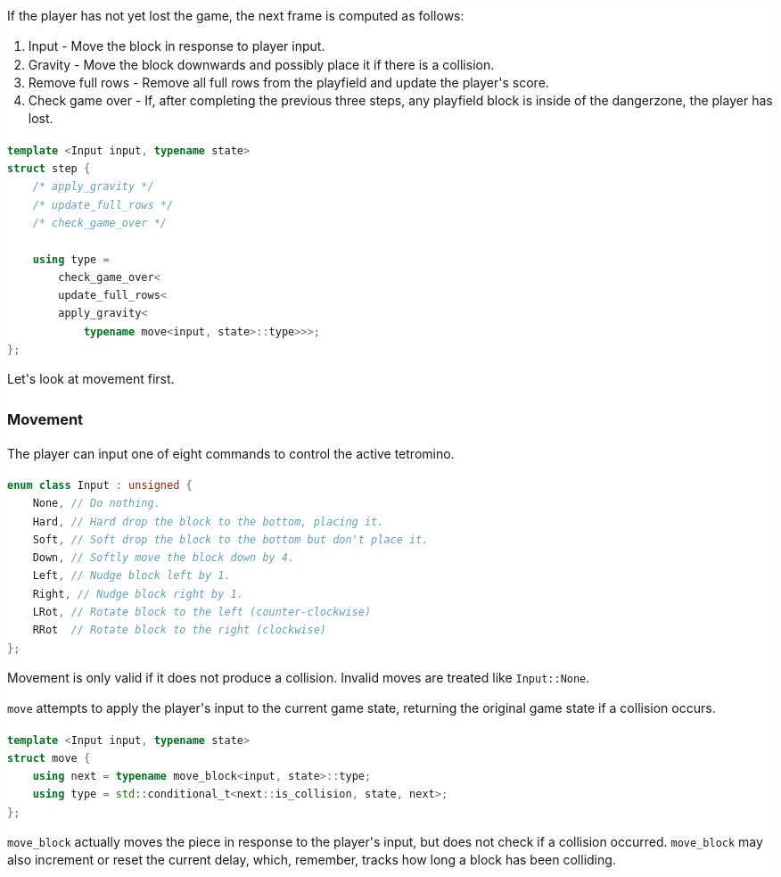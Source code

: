 If the player has not yet lost the game, the next frame is computed as follows:

1. Input - Move the block in response to player input.
2. Gravity - Move the block downwards and possibly place it if there is a collision.
3. Remove full rows - Remove all full rows from the playfield and update the player's score.
4. Check game over - If, after completing the previous three steps, any playfield block is inside of the dangerzone, the player has lost.

```cpp
template <Input input, typename state>
struct step {
    /* apply_gravity */
    /* update_full_rows */
    /* check_game_over */

    using type =
        check_game_over<
        update_full_rows<
        apply_gravity<
            typename move<input, state>::type>>>;
};
```

Let's look at movement first.

### Movement
The player can input one of eight commands to control the active tetromino.

```cpp
enum class Input : unsigned {
    None, // Do nothing.
    Hard, // Hard drop the block to the bottom, placing it.
    Soft, // Soft drop the block to the bottom but don't place it.
    Down, // Softly move the block down by 4.
    Left, // Nudge block left by 1.
    Right, // Nudge block right by 1.
    LRot, // Rotate block to the left (counter-clockwise)
    RRot  // Rotate block to the right (clockwise)
};
```

Movement is only valid if it does not produce a collision. Invalid moves are treated like `Input::None`.

`move` attempts to apply the player's input to the current game state, returning the original game state if a collision occurs.

```cpp
template <Input input, typename state>
struct move {
    using next = typename move_block<input, state>::type;
    using type = std::conditional_t<next::is_collision, state, next>;
};
```

`move_block` actually moves the piece in response to the player's input, but does not check if a collision occurred. `move_block` may also increment or reset the current delay, which, remember, tracks how long a block has been colliding.
